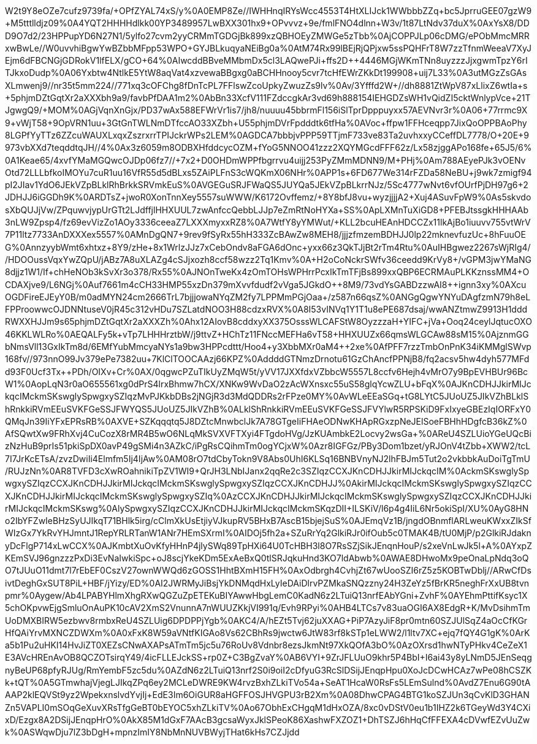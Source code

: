 W2t9Y8eOZe7cufz9739fa/+OPfZYAL74xS/y%0A0EMP8Ze//IWHHnqIRYsWcc4553T4HtXLIJck1WWbbbZZq+bc5JprruGEE07gzW9+M5tttlldjz09%0A4YQT2HHHHdlkk00YP3489957LwBXX301hx9+OPvvvz+9e/fmlFNO4dlnn+W3v/1t87LtNdv37duX%0AxYsX8/DDD9O7d2/23HPPupYD6N27N1/5ylfo27cvm2yyCRMmTGDGjBk899xzQBHOEyZMWGe5zTbb%0AjCOPPJLp06cDMG/ePObMmcMRRxwBwLe//W0uvvhiBgwYwBZbbMFpp53WPO+GYJBLkuqyaNEiBg0a%0AtM74Rx99lBEjRjQPjxw5ssPQHFrT8W7zzTfnmWeeaV7XyJEjm6dFBCNGjGDRokV1lfELX/gCO+64%0AIwcddBBveMMbmDx5cl3LAQwePJi+ffs2D++4446MGjWKmTNn8uyzzzJjxgwmTpzY6rITJkxoDudp%0A06Yxbtw4NtlkE5YtW8aqVat4xzvewaBBgxg0aBCHHnooy5cvr7tcHfEWrZKkDt199908+uij7L33%0A3utMGzZsGAsXLmwenj9//nr35t5mm224//771xq3cOFChg8fDnTcPL7FFlswZcoUpkyZwuzZs9lv%0Av/3Yfffd2W+//dh8881ZtWpV87xLlixZ6wtIa+s+5phjmDZtGqtXr2aXXXbh9a9/favbPfDAA1m2%0AbBn33XcfV111FZdccgkAr3vd69h888154IEHGDZsWH1vQidZI5cktWnlypVce+21TJgwgQ9/+MOM%0AGjVqnXnGjx/PD37wAx588EFWrVr1is7/jh8/nuuuu45bbrmFl156iSlTprDpppuyxx57AEVNvr3r%0A06+77rrmc9X9+vWjT58+9OpVRN1uu+3GtGnTWLNmDTfccAO33XZbh+U55phjmDVrFpdddtk6tfHa%0AVoc+ffpw1FFHceqpp7JixQoOPPBAoPhy8LGPfYyTTz6ZZcuWAUXLxqxZszrxrrTPIJckrWPs2LEM%0AGDCA7bbbjvPPP59TTjmF733ve83Ta2uvhxxyCCeffDL7778/O+20E+9973vbXXd7teqddtqJH//4%0Ax3z6059m8ODBXHfddcycOZM+fYoG5NNOO41zzz2XQYMGcdFFF62z/Lx58zjggAPo168fe+65J5/6%0A1Keae65/4xvfYMaMGQwcOJDp06fz7//+7x2+D0OHDmWPPfbgrrvu4uijj253PyZMmMDNN9/M+PHj%0Am788AEyePJk3vOENvOtd72LLLbfkoIMOYu7cuR1uu16VfR55d5dBLxs5ZAiPLFnS3cWQKmX06NHr%0APP1s+6FD677We314rFZDa58NeBU+j9wk7zmigf94pI2JIav1YdO6JEkVZpBLklRhBrkkSRVmkEuS%0AVGEGuSRJFWaQS5JUYQa5JEkVZpBLkrrNJz/5Sc4777wNvt6vfOUrfPjDH97g6+2JDHJJ6iGGDh9K%0ARDTsZ+jwoR0XonTnnXey5557suWWW/K6172Ovffemz/+8Y8bfJ8vu+wyzjjjjA2+Xuj4ASuvFpW9%0As5skvdosXbQUJjVw/ZPquwvjypUrGTt2LJdffjlHHXUUL7zwAnfccQebbLJJp7eZmRtNoHYXa+SS%0ApLXMnTuXiGD8+PFEBJtssgkHHHAAb3nLW9Zpsp4/fz69evVizZo1AOy3336ceeaZ7LXXXmyxxRZ8%0A7WtfY8yYMWut/+KLL2bcuHEAnHDCCZx11lkAjBo1iuuvv755vtWrV7P11ltz7733AnDXXXex5557%0AMnDgQN7+9rev9fSyRx55hH333ZcBAwZw8MEH8/jjjzfmzemBDHJJ0lp22mknevfuzUc+8hFuuOEG%0AnnzyybWmt6xhtxz+8Y9/zHe+8x1WrlzJJz7xCebOndv8aFGA6dOnc+yxx66z3QkTJjBt2rTm4Rtu%0AuIHBgwez2267sWjRIg4//HDOOussVqxYwZQpU/jABz7A8uXLAZg4cSJjxozh8ccf58wzz2Tq1Kmv%0A+H2oCoNckrSWfv36ceedd9KrVy8+/vGPM3jwYMaNG8djjz1W1/If+chHeNOb3kSvXr3o378/Rx55%0AJNOnTweKx4zOmTOHsWPHrrPcxIkTmTFjBs899xxQBP6ECRMAuPLKKznssMM4+OCDAXjve9/L6NGj%0Auf7661m4cCH33HMP55xzDn379mXvvfdudf2vVga5JGkdO++8M9/73vdYsGABDzzwAI8++ignn3xy%0AXcuOGDFireEJEyY0B/m0adMYN24cm2666TrL7bjjjowaNYqZM2fy7LPPMmPGjOaa+/z587n66qsZ%0ANGgQgwYNYuDAgfzmN79h8eLFPProowwcOJDNNtuseV0jR45c312vHDu7SZLatdNOO3H88cdzxRVX%0A8I53vINVq1Y1T1u8ePE687dsaj/wwANZtmwZ9913H1dddRWXXHJJm9s65phjmDZtGqtXr2aXXXZh%0Ahx12AIovB8cddxyXX375OsssWLCAFStW8OyzzzaH+YIFC+jVa+Ooq24ceylJqtucOXO46KKLWLRo%0AEQALFy5k+vTp7LHHHrztbW/j9ttvZ+HChTz11FNccMEFHa6vT58+HHXUUZx66qmsWLGCAw88sM15%0AjznmGGbNmsVll13GxIkTm8d/6EMfYubMmcyaNYs1a9bw3HPPcdttt/Hoo4+y3XbbMXr0aM4++2xe%0AfPFF7rzzTmbOnPnK34iKMMglSWvp168fv//973nnO99Jv379ePe7382uu+7KlClTOOCAAzj66KPZ%0AddddGTNmzDrnotu61GzChAncfPPNjB8/fq2acsv5hw4dyh577MFdd93F0Ucf3Tx++PDh/OIXv+Cr%0AX/0qgwcPZuTIkUyZMqW5t/yVV17JXXfdxVZbbcW5557L8ccfv6Hejh4vMrO7y9BpEVHBUr96BcW1%0AopLqN3r0aO655561xg0dPrS4lrxBhmw7hCX/XNKw9WvDaO2zAcWXnsxc55uS58glqYcwZLU+bFqX%0AJKnCDHJJkirMIJckqcIMckmSKswglySpwgxySZIqzMvPJKkbDBs2jNGjR3d3MdQDDRs2rFPze0MY%0AvWLeEEaSGq+tG8LYtC5JUoUZ5JIkVZhBLklShRnkkiRVmEEuSVKFGeSSJFWYQS5JUoUZ5JIkVZhB%0ALklShRnkkiRVmEEuSVKFGeSSJFVYlwR5RPSKiD9FxIxyeGBEzIqIORFxY0QMqJn39IiYFxEPRsRB%0AXVE+SZKqqqtq5J8DZtcMnwbclJk7A78GTgeIiFHAeODNwKHApRGxzpNeJElSoeFBHhHDgfcB36kZ%0AfSQwtXw9FRhXvj4CuCozX8rMR4B5wO6NLqMkSVXVFTXyi4FTgdoHVg/JzKUAmbkE2Locvy2wsGa+%0AReU4SZLUioYGeUQcBizNzHuB9prIs51pkiSpDX0avP49gSMi4n3AZkC/iPgRsCQihmTm0ogYCjxW%0Azr8IGFGz/PBy3Dom1bzet/yRJOnV4tZbb+XWW2/tcL7I7JrKcETsA/zvzDwiIi4Elmfm5Ij4IjAw%0AM08rO7tdCbyTokn9V8Abs0UhI6KLSq16BNBVnyNJ2lhFBJm5Tut2o2vkbbkAuDoiTgTmU/RUJzNn%0AR8TVFD3cXwROahnikiTpZV1WI9+QrJH3LNbIJanx2qqRe2c3SZIqzCCXJKnCDHJJkirMIJckqcIM%0AckmSKswglySpwgxySZIqzCCXJKnCDHJJkirMIJckqcIMckmSKswglySpwgxySZIqzCCXJKnCDHJJ%0AkirMIJckqcIMckmSKswglySpwgxySZIqzCCXJKnCDHJJkirMIJckqcIMckmSKswglySpwgxySZIq%0AzCCXJKnCDHJJkirMIJckqcIMckmSKswglySpwgxySZIqzCCXJKnCDHJJkirMIJckqcIMckmSKswg%0AlySpwgxySZIqzCCXJKnCDHJJkirMIJckqcIMckmSKqzDII+ILSKiV/l6p4g4IiL6Nr5okiSpI/XU%0AyG8HNo2IbYFZwIeBHzSyUJIkqT71BHlk5irg/cClmXkUsEtjiyVJkupRV5BHxB7AscB15bjejSuS%0AJEmqVz1B/jngdOBnmflARLweuKWxxZIkSfWIzGx7YkRvYHJmntJ1RepYRLRTanW1ANr7HEmSXrmI%0AIDOj5fh2a+SZuRrYq2GlkiRJr0ifOub5c0TMAK4B/tU0MjP/p2GlkiRJdaknyDcFlgP714xLwCCX%0AJKmbtXuOvKfyHHnP4jlySWq89TpHXi64U0TcHBH3l8O7RsSZjSikJEnqnHouP/s2xeVnLwJk5l+A%0AYxpZKEmSVJ96gnzzzPxDi3EvNaIwkiSpc+oJ8scjYkeKDm5ExAeBxQ0tlSRJqkuHnd3KO7ldAbwb%0AWAE8DHwoMx9peOnaLpNdq3oQO7tJUuO11dmt7l7rEbEF0CszV27ownWWQd6zGOSS1HhtBXmH15FH%0AxOdbrgh4CvhjZt67wUooSZI6rZ5z5KOBTwDblj//ARwCfDsivtDeghGxSUT8PiL+HBF/jYizy/ED%0AI2JWRMyJiBsjYkDNMqdHxLyIeDAiDlrvPZMkaSNQzzny24H3ZeYz5fBrKR5neghFrXxUB8tvnpmr%0Aygew/Ab4LPABYHlmXhgRXwQGZuZpETEKuBIYAwwHbgLemC0KadN6z2LTuiQ13nrfEAbYGni+ZvhF%0AYEhmPttifKsyc1X5chOKpvwEjgSmluOnAuPK10cAV2XmS2VnunnA7nWUUZKkjVI991q/Evh9RPyi%0AHB4LTCs7v83uaOGI6AX8EdgR+K/MvDsihmTmUoDMXBIRW5ezbwv8rmbxReU4SZLUig6DPDPPjYgb%0AKC4/A/hEZt5Tvj62juXXAG+PiP7AzyJiF8pr0mtn60SZJUlSqZ4aOcCfKGrHfQAiYrvMXNCZDWXm%0A0xFxK8W59aVNtfKIGAo8Vs62CBhRs9jwctw6JtW83rf8kSTp1eLWW2/l1ltv7XC+ejq7fQY4G1gK%0ArKa5b1Pu2uHKI14HvJiZT0XEZsCNwAXAPsATmTm5jc5u76RoUv8Vdnbr8ezsJkmNt97XkQOfA3bO%0AzOXrsd1hwNTyPHkv4CeZeX1E3AVcHREnAvOB8QCZOTsirqY49/4icFLLEJckSS+rp0Z+C3BgZvaY%0AB6VYI+9ZrJFLUuO9khr5P4BbI+I6ai43y8yLNmD5JEnSeqgnyBeUP68pfyRJUg/RmYembF5zc5du%0AZdN6z2LTuiQ13nrf2S0i9oiI2cDfyuG3RcSlDSijJEnqpHpu0XoJcDCwHCAz7wPe08hCSZKk+tQT%0A5GTmwhajVjegLJIkqZPq6ey2MCLeDWRE9KW4rvzBxhZLkiTVo54a+SeAT1HcaW0RsFs5LEmSulnd%0AvdZ7Enu6G90tAAAP2klEQVSt9yz2WpekxnslvdYvjIj+EdE3Im6OiGUR8aHGFFOSJHVGPU3rB2Xm%0A08DhwCPAG4BTG1koSZJUn3qCvKlD3GHANZn5VAPLI0mSOqGeXuvXRsTfgGeBT0bEYOC5xhZLkiTV%0Ao67ObhExCHgqM1dHxOZA/8xc0vDStV0eu1b1IHZ2k6TGeyWd3Y4CXixD/Ezgx8A2DSijJEnqpHrO%0AkX85M1dGxF7AAcB3gcsaWyxJklSPeoK86XashwFXZOZ1+DhTSZJ6hHqCfFFEXA4cDVwfEZvUuZwk%0ASWqwDju7lZ3bDgH+mpnzImIY8NbMnNUVBWyjTHat6kHs7CZJjdd